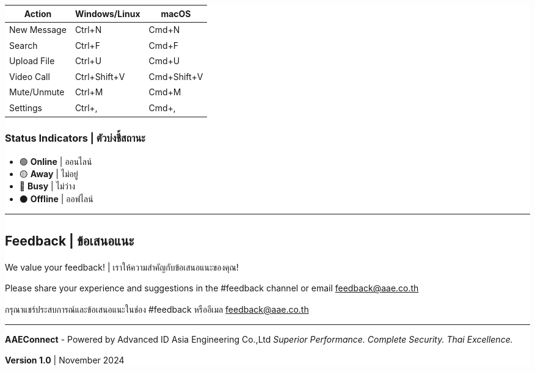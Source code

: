 | Action | Windows/Linux | macOS |
|--------|--------------|-------|
| New Message | Ctrl+N | Cmd+N |
| Search | Ctrl+F | Cmd+F |
| Upload File | Ctrl+U | Cmd+U |
| Video Call | Ctrl+Shift+V | Cmd+Shift+V |
| Mute/Unmute | Ctrl+M | Cmd+M |
| Settings | Ctrl+, | Cmd+, |

### Status Indicators | ตัวบ่งชี้สถานะ

- 🟢 **Online** | ออนไลน์
- 🟡 **Away** | ไม่อยู่
- 🔴 **Busy** | ไม่ว่าง
- ⚫ **Offline** | ออฟไลน์

---

## Feedback | ข้อเสนอแนะ

We value your feedback! | เราให้ความสำคัญกับข้อเสนอแนะของคุณ!

Please share your experience and suggestions in the #feedback channel or email feedback@aae.co.th

กรุณาแชร์ประสบการณ์และข้อเสนอแนะในช่อง #feedback หรืออีเมล feedback@aae.co.th

---

**AAEConnect** - Powered by Advanced ID Asia Engineering Co.,Ltd
*Superior Performance. Complete Security. Thai Excellence.*

**Version 1.0** | November 2024
